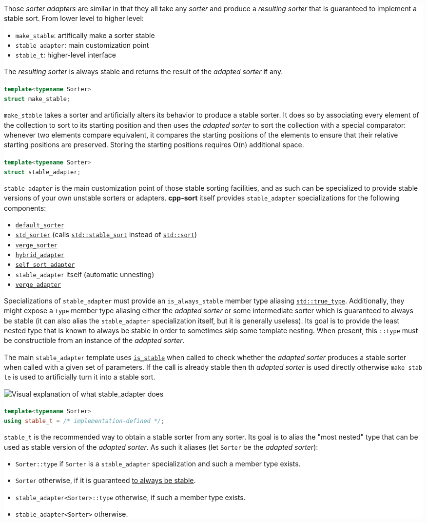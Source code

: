 Those *sorter adapters* are similar in that they all take any *sorter* and produce a *resulting sorter* that is guaranteed to implement a stable sort. From lower level to higher level:
* `make_stable`: artifically make a sorter stable
* `stable_adapter`: main customization point
* `stable_t`: higher-level interface

The *resulting sorter* is always stable and returns the result of the *adapted sorter* if any.

```cpp
template<typename Sorter>
struct make_stable;
```

`make_stable` takes a sorter and artificially alters its behavior to produce a stable sorter. It does so by associating every element of the collection to sort to its starting position and then uses the *adapted sorter* to sort the collection with a special comparator: whenever two elements compare equivalent, it compares the starting positions of the elements to ensure that their relative starting positions are preserved. Storing the starting positions requires O(n) additional space.

```cpp
template<typename Sorter>
struct stable_adapter;
```

`stable_adapter` is the main customization point of those stable sorting facilities, and as such can be specialized to provide stable versions of your own unstable sorters or adapters. **cpp-sort** itself provides `stable_adapter` specializations for the following components:

* [`default_sorter`][default-sorter]
* [`std_sorter`][std-sorter] (calls [`std::stable_sort`][std-stable-sort] instead of [`std::sort`][std-sort])
* [`verge_sorter`][verge-sorter]
* [`hybrid_adapter`][hybrid-adapter]
* [`self_sort_adapter`][self-sort-adapter]
* `stable_adapter` itself (automatic unnesting)
* [`verge_adapter`][verge-adapter]

Specializations of `stable_adapter` must provide an `is_always_stable` member type aliasing [`std::true_type`][std-true-type]. Additionally, they might expose a `type` member type aliasing either the *adapted sorter* or some intermediate sorter which is guaranteed to always be stable (it can also alias the `stable_adapter` specialization itself, but it is generally useless). Its goal is to provide the least nested type that is known to always be stable in order to sometimes skip some template nesting. When present, this `::type` must be constructible from an instance of the *adapted sorter*.

The main `stable_adapter` template uses [`is_stable`][is-stable] when called to check whether the *adapted sorter* produces a stable sorter when called with a given set of parameters. If the call is already stable then th *adapted sorter* is used directly otherwise `make_stable` is used to artificially turn it into a stable sort.

![Visual explanation of what stable_adapter does](https://github.com/Morwenn/cpp-sort/wiki/images/stable_adapter.png)

```cpp
template<typename Sorter>
using stable_t = /* implementation-defined */;
```

`stable_t` is the recommended way to obtain a stable sorter from any sorter. Its goal is to alias the "most nested" type that can be used as stable version of the *adapted sorter*. As such it aliases (let `Sorter` be the *adapted sorter*):
* `Sorter::type` if `Sorter` is a `stable_adapter` specialization and such a member type exists.
* `Sorter` otherwise, if it is guaranteed [to always be stable][is-always-stable].
* `stable_adapter<Sorter>::type` otherwise, if such a member type exists.
* `stable_adapter<Sorter>` otherwise.


  [ctad]: https://en.cppreference.com/w/cpp/language/class_template_argument_deduction
  [cycle-sort]: https://en.wikipedia.org/wiki/Cycle_sort
  [default-sorter]: https://github.com/Morwenn/cpp-sort/wiki/Sorters#default_sorter
  [fixed-size-sorter]: https://github.com/Morwenn/cpp-sort/wiki/Fixed-size-sorters
  [fixed-sorter-traits]: https://github.com/Morwenn/cpp-sort/wiki/Sorter-traits#fixed_sorter_traits
  [hybrid-adapter]: https://github.com/Morwenn/cpp-sort/wiki/Sorter-adapters#hybrid_adapter
  [is-always-stable]: https://github.com/Morwenn/cpp-sort/wiki/Sorter-traits#is_always_stable
  [is-stable]: https://github.com/Morwenn/cpp-sort/wiki/Sorter-traits#is_stable
  [issue-104]: https://github.com/Morwenn/cpp-sort/issues/104
  [low-moves-sorter]: https://github.com/Morwenn/cpp-sort/wiki/Fixed-size-sorters#low_moves_sorter
  [mountain-sort]: https://github.com/Morwenn/mountain-sort
  [schwartzian-transform]: https://en.wikipedia.org/wiki/Schwartzian_transform
  [stable-adapter]: https://github.com/Morwenn/cpp-sort/wiki/Sorter-adapters#stable_adapter
  [self-sort-adapter]: https://github.com/Morwenn/cpp-sort/wiki/Sorter-adapters#self_sort_adapter
  [std-index-sequence]: https://en.cppreference.com/w/cpp/utility/integer_sequence
  [std-sort]: https://en.cppreference.com/w/cpp/algorithm/sort
  [std-sorter]: https://github.com/Morwenn/cpp-sort/wiki/Sorters#std_sorter
  [std-stable-sort]: https://en.cppreference.com/w/cpp/algorithm/stable_sort
  [std-true-type]: https://en.cppreference.com/w/cpp/types/integral_constant
  [verge-adapter]: https://github.com/Morwenn/cpp-sort/wiki/Sorter-adapters#verge_adapter
  [verge-sorter]: https://github.com/Morwenn/cpp-sort/wiki/Sorters#verge_sorter
  [vergesort-fallbacks]: https://github.com/Morwenn/vergesort/blob/master/fallbacks.md